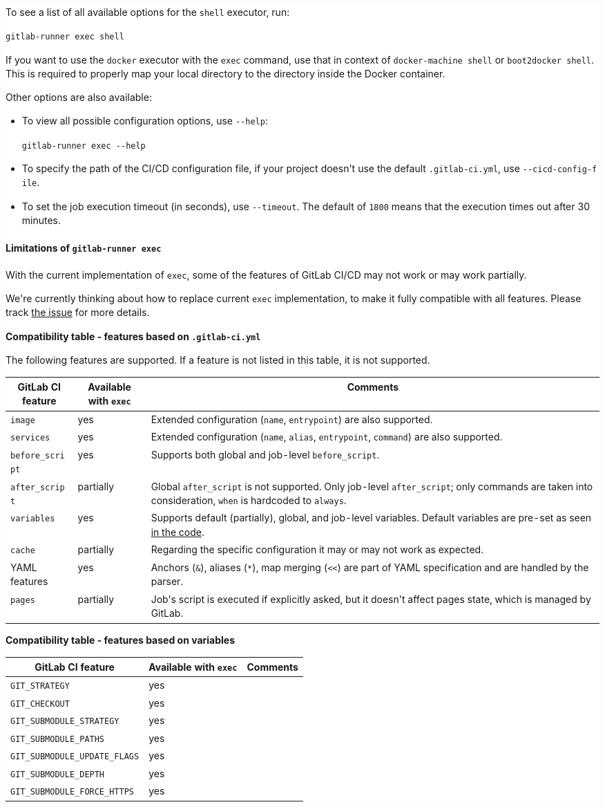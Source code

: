 To see a list of all available options for the `shell` executor, run:

```shell
gitlab-runner exec shell
```

If you want to use the `docker` executor with the `exec` command, use that in
context of `docker-machine shell` or `boot2docker shell`. This is required to
properly map your local directory to the directory inside the Docker container.

Other options are also available:

- To view all possible configuration options, use `--help`:

  ```shell
  gitlab-runner exec --help
  ```

- To specify the path of the CI/CD configuration file, if your project doesn't use the default
  `.gitlab-ci.yml`, use `--cicd-config-file`.
- To set the job execution timeout (in seconds), use `--timeout`.
  The default of `1800` means that the execution times out after 30 minutes.

#### Limitations of `gitlab-runner exec`

With the current implementation of `exec`, some of the features of GitLab CI/CD
may not work or may work partially.

We're currently thinking about how to replace current `exec` implementation,
to make it fully compatible with all features. Please track [the issue](https://gitlab.com/gitlab-org/gitlab-runner/-/issues/2797)
for more details.

**Compatibility table - features based on `.gitlab-ci.yml`**

The following features are supported. If a feature is not listed in this table, it is not supported.

| GitLab CI feature | Available with `exec` | Comments                                                                                                                                                                                                                                                  |
| ----------------- | --------------------- | --------------------------------------------------------------------------------------------------------------------------------------------------------------------------------------------------------------------------------------------------------- |
| `image`           | yes                   | Extended configuration (`name`, `entrypoint`) are also supported.                                                                                                                                                                                         |
| `services`        | yes                   | Extended configuration (`name`, `alias`, `entrypoint`, `command`) are also supported.                                                                                                                                                                     |
| `before_script`   | yes                   | Supports both global and job-level `before_script`.                                                                                                                                                                                                       |
| `after_script`    | partially             | Global `after_script` is not supported. Only job-level `after_script`; only commands are taken into consideration, `when` is hardcoded to `always`.                                                                                                       |
| `variables`       | yes                   | Supports default (partially), global, and job-level variables. Default variables are pre-set as seen [in the code](https://gitlab.com/gitlab-org/gitlab-runner/-/blob/c715666c059cc88a354d7cbcb5948b992d23f2a8/helpers/gitlab_ci_yaml_parser/parser.go#L149). |
| `cache`           | partially             | Regarding the specific configuration it may or may not work as expected.                                                                                                                                                                                  |
| YAML features     | yes                   | Anchors (`&`), aliases (`*`), map merging (`<<`) are part of YAML specification and are handled by the parser.                                                                                                                                            |
| `pages`           | partially             | Job's script is executed if explicitly asked, but it doesn't affect pages state, which is managed by GitLab.                                                                                                                                              |

**Compatibility table - features based on variables**

| GitLab CI feature          | Available with `exec` | Comments                     |
| -------------------------- | --------------------- | ---------------------------- |
| `GIT_STRATEGY`               | yes                   |                              |
| `GIT_CHECKOUT`               | yes                   |                              |
| `GIT_SUBMODULE_STRATEGY`     | yes                   |                              |
| `GIT_SUBMODULE_PATHS`        | yes                   |                              |
| `GIT_SUBMODULE_UPDATE_FLAGS` | yes                   |                              |
| `GIT_SUBMODULE_DEPTH`        | yes                   |                              |
| `GIT_SUBMODULE_FORCE_HTTPS`  | yes                   |                              |
